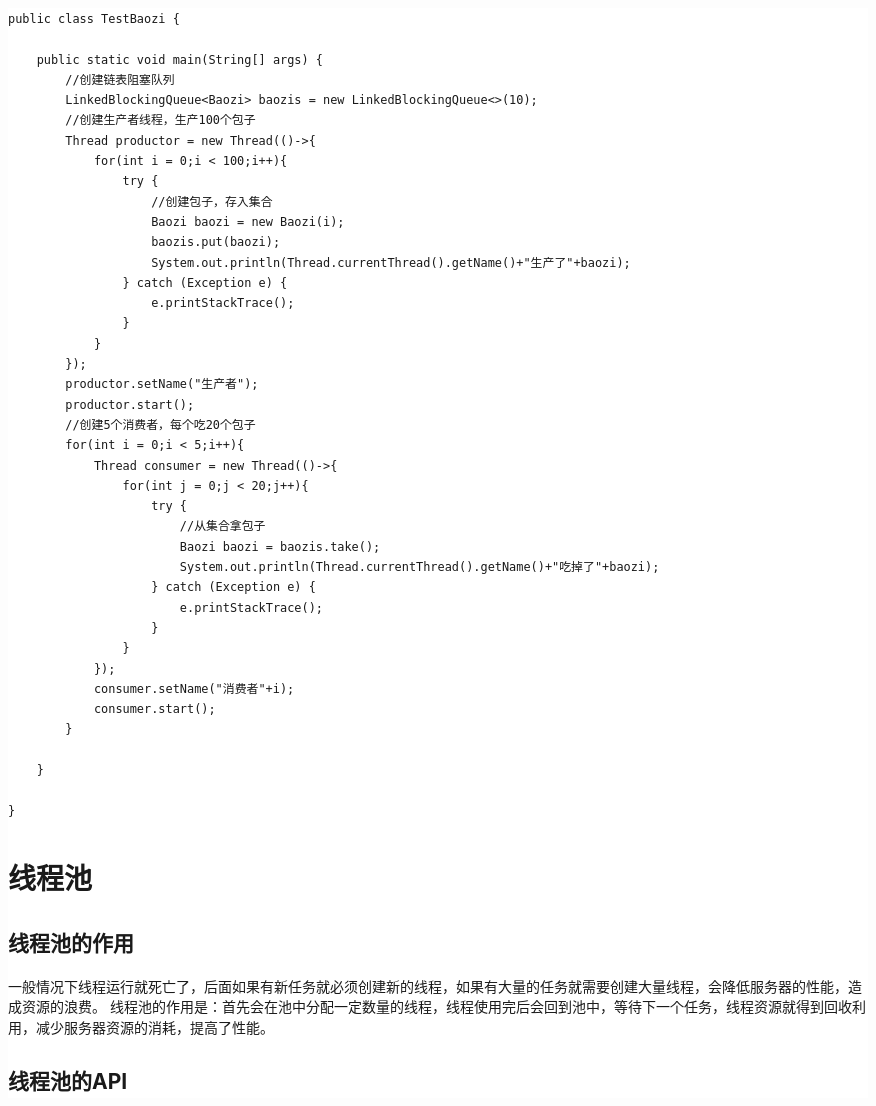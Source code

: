 ```
public class TestBaozi {

	public static void main(String[] args) {
		//创建链表阻塞队列
		LinkedBlockingQueue<Baozi> baozis = new LinkedBlockingQueue<>(10);
		//创建生产者线程，生产100个包子
		Thread productor = new Thread(()->{
			for(int i = 0;i < 100;i++){
				try {
					//创建包子，存入集合
					Baozi baozi = new Baozi(i);
					baozis.put(baozi);
					System.out.println(Thread.currentThread().getName()+"生产了"+baozi);
				} catch (Exception e) {
					e.printStackTrace();
				}
			}
		});
		productor.setName("生产者");
		productor.start();
		//创建5个消费者，每个吃20个包子
		for(int i = 0;i < 5;i++){
			Thread consumer = new Thread(()->{
				for(int j = 0;j < 20;j++){
					try {
						//从集合拿包子
						Baozi baozi = baozis.take();
						System.out.println(Thread.currentThread().getName()+"吃掉了"+baozi);
					} catch (Exception e) {
						e.printStackTrace();
					}
				}
			});
			consumer.setName("消费者"+i);
			consumer.start();
		}
		
	}

}
```

# 线程池

## 线程池的作用

一般情况下线程运行就死亡了，后面如果有新任务就必须创建新的线程，如果有大量的任务就需要创建大量线程，会降低服务器的性能，造成资源的浪费。
线程池的作用是：首先会在池中分配一定数量的线程，线程使用完后会回到池中，等待下一个任务，线程资源就得到回收利用，减少服务器资源的消耗，提高了性能。

## 线程池的API
